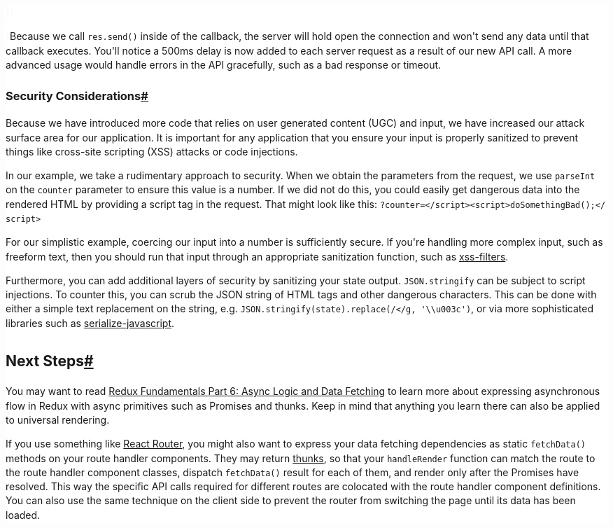 <span class="token plain"> </span><span class="token punctuation" style="color: #f8f8f2">}</span><span class="token punctuation" style="color: #f8f8f2">)</span><span class="token plain"></span>

<span class="token plain"></span><span class="token punctuation" style="color: #f8f8f2">}</span>Because we call `res.send()` inside of the callback, the server will hold open the connection and won't send any data until that callback executes. You'll notice a 500ms delay is now added to each server request as a result of our new API call. A more advanced usage would handle errors in the API gracefully, such as a bad response or timeout.

### <span id="security-considerations" class="anchor enhancedAnchor_2LWZ"></span>Security Considerations<a href="#security-considerations" class="hash-link" title="Direct link to heading">#</a>

Because we have introduced more code that relies on user generated content (UGC) and input, we have increased our attack surface area for our application. It is important for any application that you ensure your input is properly sanitized to prevent things like cross-site scripting (XSS) attacks or code injections.

In our example, we take a rudimentary approach to security. When we obtain the parameters from the request, we use `parseInt` on the `counter` parameter to ensure this value is a number. If we did not do this, you could easily get dangerous data into the rendered HTML by providing a script tag in the request. That might look like this: `?counter=</script><script>doSomethingBad();</script>`

For our simplistic example, coercing our input into a number is sufficiently secure. If you're handling more complex input, such as freeform text, then you should run that input through an appropriate sanitization function, such as [xss-filters](../../github.com/YahooArchive/xss-filters.html).

Furthermore, you can add additional layers of security by sanitizing your state output. `JSON.stringify` can be subject to script injections. To counter this, you can scrub the JSON string of HTML tags and other dangerous characters. This can be done with either a simple text replacement on the string, e.g. `JSON.stringify(state).replace(/</g, '\\u003c')`, or via more sophisticated libraries such as [serialize-javascript](../../github.com/yahoo/serialize-javascript.html).

## <span id="next-steps" class="anchor enhancedAnchor_2LWZ"></span>Next Steps<a href="#next-steps" class="hash-link" title="Direct link to heading">#</a>

You may want to read [Redux Fundamentals Part 6: Async Logic and Data Fetching](../tutorials/fundamentals/part-6-async-logic.html) to learn more about expressing asynchronous flow in Redux with async primitives such as Promises and thunks. Keep in mind that anything you learn there can also be applied to universal rendering.

If you use something like [React Router](../../github.com/ReactTraining/react-router.html), you might also want to express your data fetching dependencies as static `fetchData()` methods on your route handler components. They may return [thunks](../tutorials/fundamentals/part-6-async-logic.html), so that your `handleRender` function can match the route to the route handler component classes, dispatch `fetchData()` result for each of them, and render only after the Promises have resolved. This way the specific API calls required for different routes are colocated with the route handler component definitions. You can also use the same technique on the client side to prevent the router from switching the page until its data has been loaded.

<a href="reducing-boilerplate.html" class="pagination-nav__link"></a>
